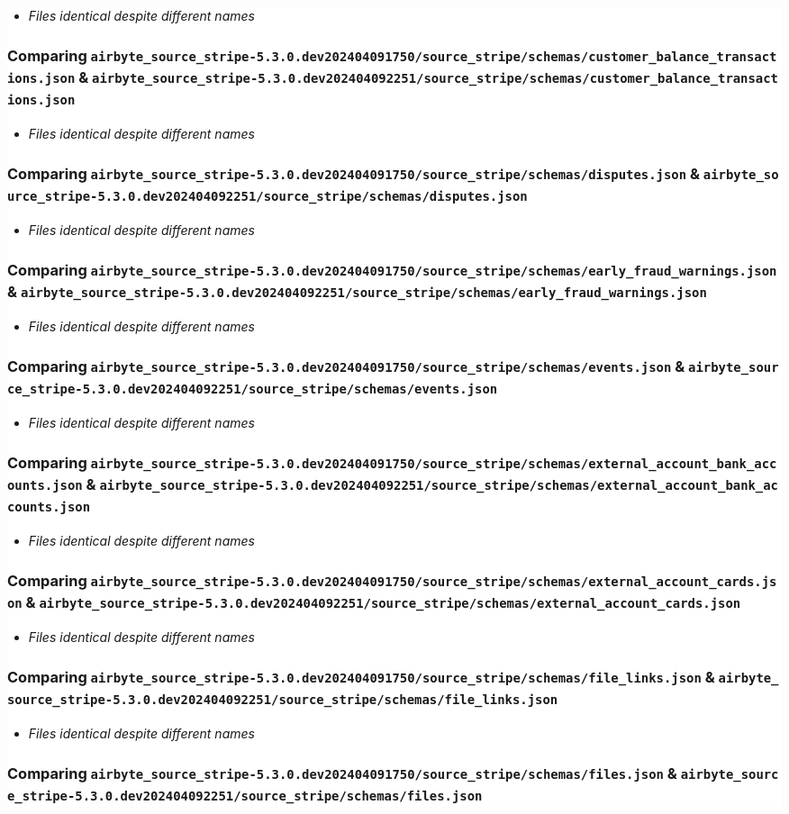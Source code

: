  * *Files identical despite different names*

### Comparing `airbyte_source_stripe-5.3.0.dev202404091750/source_stripe/schemas/customer_balance_transactions.json` & `airbyte_source_stripe-5.3.0.dev202404092251/source_stripe/schemas/customer_balance_transactions.json`

 * *Files identical despite different names*

### Comparing `airbyte_source_stripe-5.3.0.dev202404091750/source_stripe/schemas/disputes.json` & `airbyte_source_stripe-5.3.0.dev202404092251/source_stripe/schemas/disputes.json`

 * *Files identical despite different names*

### Comparing `airbyte_source_stripe-5.3.0.dev202404091750/source_stripe/schemas/early_fraud_warnings.json` & `airbyte_source_stripe-5.3.0.dev202404092251/source_stripe/schemas/early_fraud_warnings.json`

 * *Files identical despite different names*

### Comparing `airbyte_source_stripe-5.3.0.dev202404091750/source_stripe/schemas/events.json` & `airbyte_source_stripe-5.3.0.dev202404092251/source_stripe/schemas/events.json`

 * *Files identical despite different names*

### Comparing `airbyte_source_stripe-5.3.0.dev202404091750/source_stripe/schemas/external_account_bank_accounts.json` & `airbyte_source_stripe-5.3.0.dev202404092251/source_stripe/schemas/external_account_bank_accounts.json`

 * *Files identical despite different names*

### Comparing `airbyte_source_stripe-5.3.0.dev202404091750/source_stripe/schemas/external_account_cards.json` & `airbyte_source_stripe-5.3.0.dev202404092251/source_stripe/schemas/external_account_cards.json`

 * *Files identical despite different names*

### Comparing `airbyte_source_stripe-5.3.0.dev202404091750/source_stripe/schemas/file_links.json` & `airbyte_source_stripe-5.3.0.dev202404092251/source_stripe/schemas/file_links.json`

 * *Files identical despite different names*

### Comparing `airbyte_source_stripe-5.3.0.dev202404091750/source_stripe/schemas/files.json` & `airbyte_source_stripe-5.3.0.dev202404092251/source_stripe/schemas/files.json`
